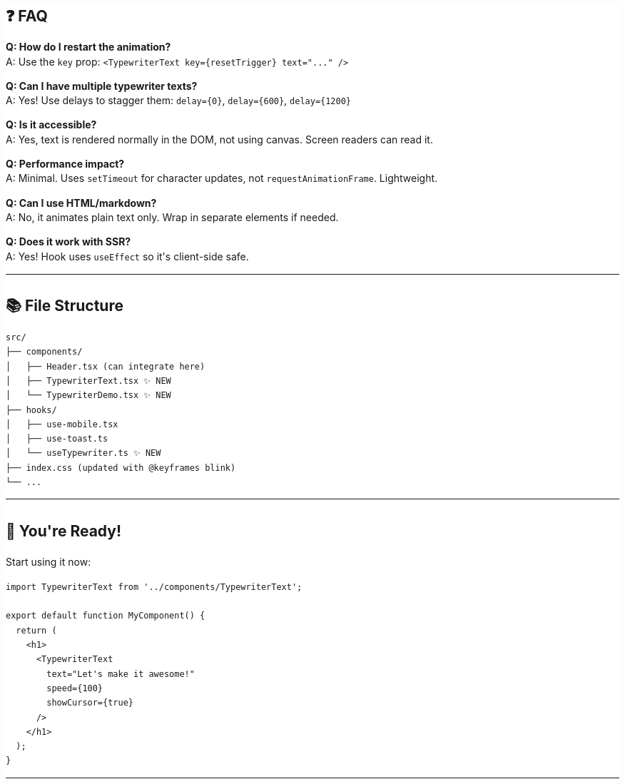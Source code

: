 
## ❓ FAQ

**Q: How do I restart the animation?**  
A: Use the `key` prop: `<TypewriterText key={resetTrigger} text="..." />`

**Q: Can I have multiple typewriter texts?**  
A: Yes! Use delays to stagger them: `delay={0}`, `delay={600}`, `delay={1200}`

**Q: Is it accessible?**  
A: Yes, text is rendered normally in the DOM, not using canvas. Screen readers can read it.

**Q: Performance impact?**  
A: Minimal. Uses `setTimeout` for character updates, not `requestAnimationFrame`. Lightweight.

**Q: Can I use HTML/markdown?**  
A: No, it animates plain text only. Wrap in separate elements if needed.

**Q: Does it work with SSR?**  
A: Yes! Hook uses `useEffect` so it's client-side safe.

---

## 📚 File Structure

```
src/
├── components/
│   ├── Header.tsx (can integrate here)
│   ├── TypewriterText.tsx ✨ NEW
│   └── TypewriterDemo.tsx ✨ NEW
├── hooks/
│   ├── use-mobile.tsx
│   ├── use-toast.ts
│   └── useTypewriter.ts ✨ NEW
├── index.css (updated with @keyframes blink)
└── ...
```

---

## 🎉 You're Ready!

Start using it now:

```tsx
import TypewriterText from '../components/TypewriterText';

export default function MyComponent() {
  return (
    <h1>
      <TypewriterText 
        text="Let's make it awesome!"
        speed={100}
        showCursor={true}
      />
    </h1>
  );
}
```

---